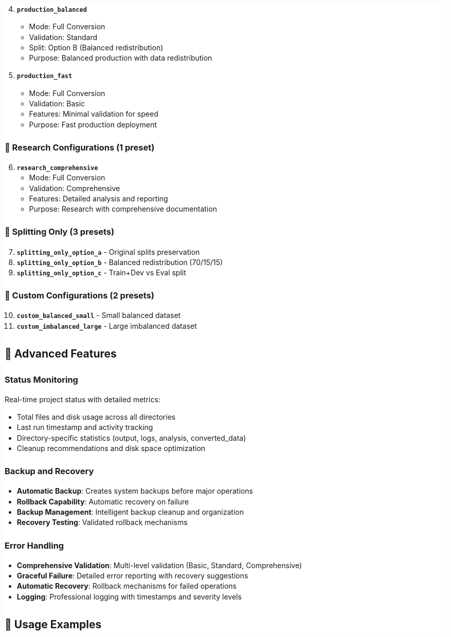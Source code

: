 4. **`production_balanced`**
   - Mode: Full Conversion
   - Validation: Standard
   - Split: Option B (Balanced redistribution)
   - Purpose: Balanced production with data redistribution

5. **`production_fast`**
   - Mode: Full Conversion
   - Validation: Basic
   - Features: Minimal validation for speed
   - Purpose: Fast production deployment

### 📂 Research Configurations (1 preset)
6. **`research_comprehensive`**
   - Mode: Full Conversion
   - Validation: Comprehensive
   - Features: Detailed analysis and reporting
   - Purpose: Research with comprehensive documentation

### 📂 Splitting Only (3 presets)
7. **`splitting_only_option_a`** - Original splits preservation
8. **`splitting_only_option_b`** - Balanced redistribution (70/15/15)
9. **`splitting_only_option_c`** - Train+Dev vs Eval split

### 📂 Custom Configurations (2 presets)
10. **`custom_balanced_small`** - Small balanced dataset
11. **`custom_imbalanced_large`** - Large imbalanced dataset

## 🔧 Advanced Features

### Status Monitoring
Real-time project status with detailed metrics:
- Total files and disk usage across all directories
- Last run timestamp and activity tracking
- Directory-specific statistics (output, logs, analysis, converted_data)
- Cleanup recommendations and disk space optimization

### Backup and Recovery
- **Automatic Backup**: Creates system backups before major operations
- **Rollback Capability**: Automatic recovery on failure
- **Backup Management**: Intelligent backup cleanup and organization
- **Recovery Testing**: Validated rollback mechanisms

### Error Handling
- **Comprehensive Validation**: Multi-level validation (Basic, Standard, Comprehensive)
- **Graceful Failure**: Detailed error reporting with recovery suggestions
- **Automatic Recovery**: Rollback mechanisms for failed operations
- **Logging**: Professional logging with timestamps and severity levels

## 📝 Usage Examples
